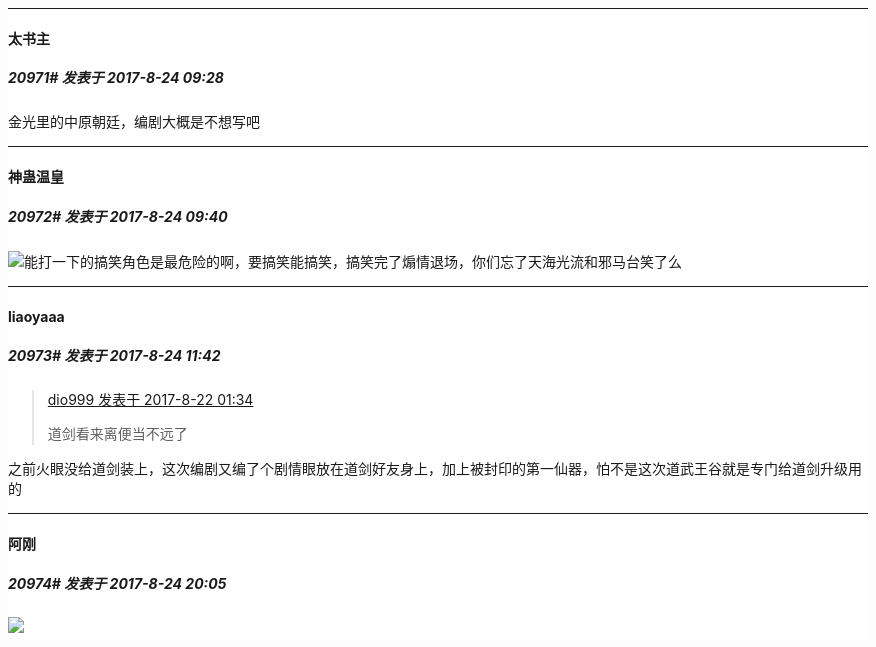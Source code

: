 





-----

####  太书主  
##### 20971#       发表于 2017-8-24 09:28




金光里的中原朝廷，编剧大概是不想写吧








-----

####  神蛊温皇  
##### 20972#       发表于 2017-8-24 09:40



<img src="https://static.saraba1st.com/image/smiley/face2017/001.png" referrerpolicy="no-referrer">能打一下的搞笑角色是最危险的啊，要搞笑能搞笑，搞笑完了煽情退场，你们忘了天海光流和邪马台笑了么







-----

####  liaoyaaa  
##### 20973#       发表于 2017-8-24 11:42



<blockquote><a href="httphttps://bbs.saraba1st.com/2b/forum.php?mod=redirect&amp;goto=findpost&amp;pid=36961648&amp;ptid=346283" target="_blank">dio999 发表于 2017-8-22 01:34</a>

道剑看来离便当不远了</blockquote>
之前火眼没给道剑装上，这次编剧又编了个剧情眼放在道剑好友身上，加上被封印的第一仙器，怕不是这次道武王谷就是专门给道剑升级用的







-----

####  阿刚  
##### 20974#       发表于 2017-8-24 20:05



<img src="https://static.saraba1st.com/image/smiley/face2017/091.png" referrerpolicy="no-referrer">


